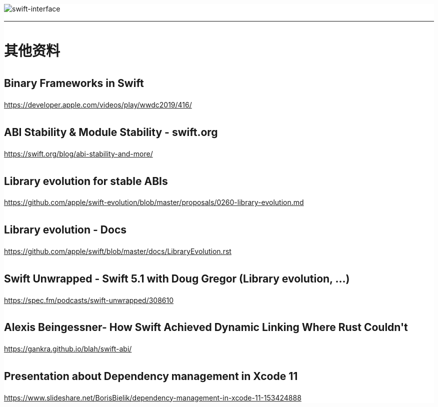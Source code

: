 ![swift-interface](https://midu.studio515.cn/2019_12_xcframework/project.png)

---

# 其他资料
## Binary Frameworks in Swift
https://developer.apple.com/videos/play/wwdc2019/416/

## ABI Stability & Module Stability - swift.org
https://swift.org/blog/abi-stability-and-more/

## Library evolution for stable ABIs
https://github.com/apple/swift-evolution/blob/master/proposals/0260-library-evolution.md

## Library evolution - Docs
https://github.com/apple/swift/blob/master/docs/LibraryEvolution.rst

## Swift Unwrapped - Swift 5.1 with Doug Gregor (Library evolution, ...)
https://spec.fm/podcasts/swift-unwrapped/308610

## Alexis Beingessner- How Swift Achieved Dynamic Linking Where Rust Couldn't
https://gankra.github.io/blah/swift-abi/

## Presentation about Dependency management in Xcode 11
https://www.slideshare.net/BorisBielik/dependency-management-in-xcode-11-153424888